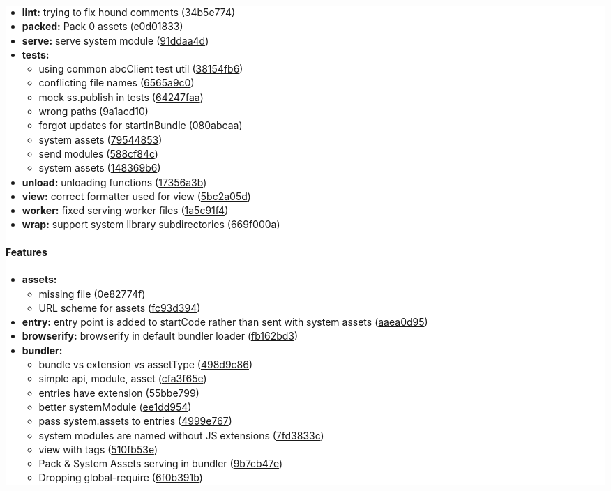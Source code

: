 * **lint:** trying to fix hound comments ([34b5e774](https://github.com/socketstream/socketstream/commit/34b5e7744e87d7741de4253f4f8f987c24cc49c8))
* **packed:** Pack 0 assets ([e0d01833](https://github.com/socketstream/socketstream/commit/e0d018334e968e6a9fdb631661b8e2e384ab1ef2))
* **serve:** serve system module ([91ddaa4d](https://github.com/socketstream/socketstream/commit/91ddaa4d4106b54e8dae3ee14c2fbe32cbea3f7b))
* **tests:**
  * using common abcClient test util ([38154fb6](https://github.com/socketstream/socketstream/commit/38154fb6468086cbaff6dc4b84928e82539347c3))
  * conflicting file names ([6565a9c0](https://github.com/socketstream/socketstream/commit/6565a9c0bd91c44e9169825550a0f59ad6af6d9e))
  * mock ss.publish in tests ([64247faa](https://github.com/socketstream/socketstream/commit/64247faa1f61f57b93fe176940cf9ee4ee42cc6c))
  * wrong paths ([9a1acd10](https://github.com/socketstream/socketstream/commit/9a1acd10087cba07c5936b2a67810b5737ab580f))
  * forgot updates for startInBundle ([080abcaa](https://github.com/socketstream/socketstream/commit/080abcaaa31441af750ffdebba9d91748ea2a0dd))
  * system assets ([79544853](https://github.com/socketstream/socketstream/commit/795448539d9def98185cbc7a9e626eeb01688bb6))
  * send modules ([588cf84c](https://github.com/socketstream/socketstream/commit/588cf84c91bd27ce3abc095b46b26beb135bbf4f))
  * system assets ([148369b6](https://github.com/socketstream/socketstream/commit/148369b63074dc6c825b6622afa95088a21185ea))
* **unload:** unloading functions ([17356a3b](https://github.com/socketstream/socketstream/commit/17356a3ba1a1fdc529c8c0529340b8040f78248e))
* **view:** correct formatter used for view ([5bc2a05d](https://github.com/socketstream/socketstream/commit/5bc2a05db6f5f62ac85b557f1662e69ad5c0796e))
* **worker:** fixed serving worker files ([1a5c91f4](https://github.com/socketstream/socketstream/commit/1a5c91f408712a9ceccbe216cd092a26d2309ef8))
* **wrap:** support system library subdirectories ([669f000a](https://github.com/socketstream/socketstream/commit/669f000ae9bc22df87b1fb8f064f2c4877d8722a))


#### Features

* **assets:**
  * missing file ([0e82774f](https://github.com/socketstream/socketstream/commit/0e82774f443705366e90eb2de04be3b1d835078f))
  * URL scheme for assets ([fc93d394](https://github.com/socketstream/socketstream/commit/fc93d394d4405cdfa57c005dff38eb1ebef42424))
* **entry:** entry point is added to startCode rather than sent with system assets ([aaea0d95](https://github.com/socketstream/socketstream/commit/aaea0d95941489763e60d4d2d65a5a05a6618476))
* **browserify:** browserify in default bundler loader ([fb162bd3](https://github.com/socketstream/socketstream/commit/fb162bd37405f6b4f82f622cb0722d18733bf638))
* **bundler:**
  * bundle vs extension vs assetType ([498d9c86](https://github.com/socketstream/socketstream/commit/498d9c861a0b861a8380ba10b15ed9181eedd470))
  * simple api, module, asset ([cfa3f65e](https://github.com/socketstream/socketstream/commit/cfa3f65e6691de42d38e1de0445dc5d9216b7bb0))
  * entries have extension ([55bbe799](https://github.com/socketstream/socketstream/commit/55bbe79928a5ccbddf56bc0f24eb3bb061668209))
  * better systemModule ([ee1dd954](https://github.com/socketstream/socketstream/commit/ee1dd954b083e131d160952d248ffcfbc4cc8522))
  * pass system.assets to entries ([4999e767](https://github.com/socketstream/socketstream/commit/4999e76725519269790fde3323b1f80d8c95a1a2))
  * system modules are named without JS extensions ([7fd3833c](https://github.com/socketstream/socketstream/commit/7fd3833ceb6fb86ccd8ef83e0f56b38af0b4ed1b))
  * view with tags ([510fb53e](https://github.com/socketstream/socketstream/commit/510fb53e4a53e7be36d4b91282526d0792dfefba))
  * Pack & System Assets serving in bundler ([9b7cb47e](https://github.com/socketstream/socketstream/commit/9b7cb47e30d99dc409328c4e24e17d995655d489))
  * Dropping global-require ([6f0b391b](https://github.com/socketstream/socketstream/commit/6f0b391bd288363a74915a125ce57e6c2881b910))
